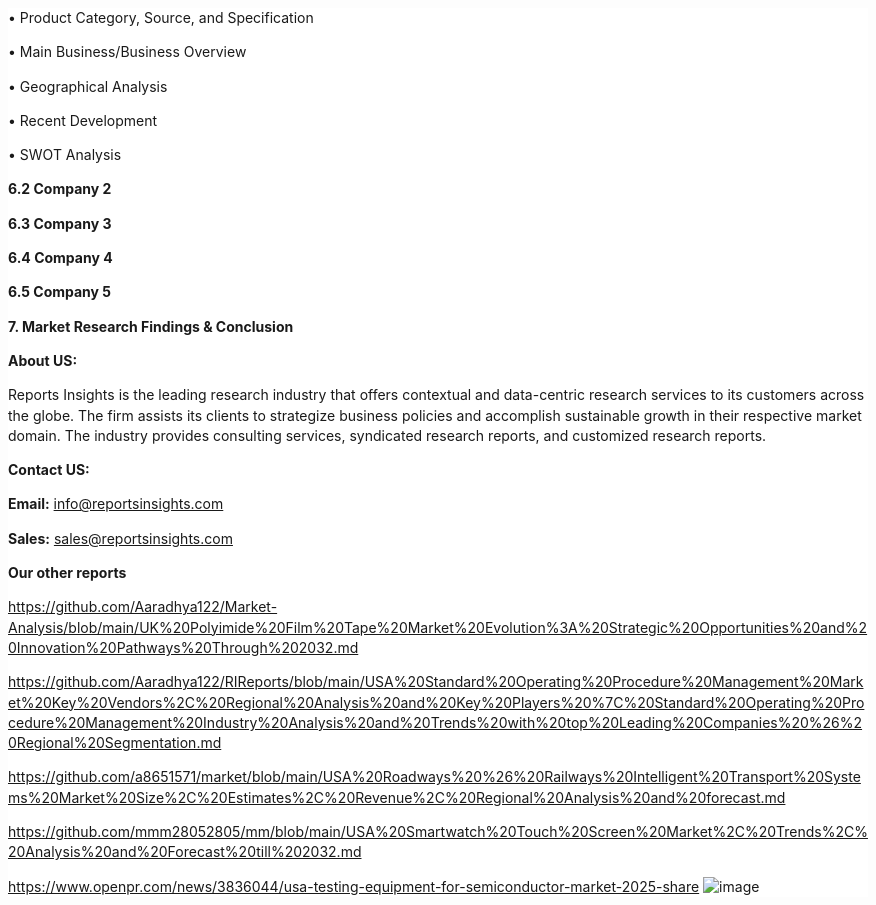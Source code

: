 • Product Category, Source, and Specification

• Main Business/Business Overview

• Geographical Analysis

• Recent Development

• SWOT Analysis

<strong>6.2 Company 2</strong>

<strong>6.3 Company 3</strong>

<strong>6.4 Company 4</strong>

<strong>6.5 Company 5</strong>

<strong>7. Market Research Findings &amp; Conclusion</strong>

<strong><strong>About US</strong>:</strong>

Reports Insights is the leading research industry that offers contextual and data-centric research services to its customers across the globe. The firm assists its clients to strategize business policies and accomplish sustainable growth in their respective market domain. The industry provides consulting services, syndicated research reports, and customized research reports.

<strong>Contact US:</strong>

<p class=""""><b>Email:</b> <a href=mailto:info@reportsinsights.com>info@reportsinsights.com</a></p>
<p class=""""><b>Sales:</b> <a href=mailto:sales@reportsinsights.com>sales@reportsinsights.com</a></p>

<strong>Our other reports</strong>

<a href=https://github.com/Aaradhya122/Market-Analysis/blob/main/UK%20Polyimide%20Film%20Tape%20Market%20Evolution%3A%20Strategic%20Opportunities%20and%20Innovation%20Pathways%20Through%202032.md>https://github.com/Aaradhya122/Market-Analysis/blob/main/UK%20Polyimide%20Film%20Tape%20Market%20Evolution%3A%20Strategic%20Opportunities%20and%20Innovation%20Pathways%20Through%202032.md</a>

<a href=https://github.com/Aaradhya122/RIReports/blob/main/USA%20Standard%20Operating%20Procedure%20Management%20Market%20Key%20Vendors%2C%20Regional%20Analysis%20and%20Key%20Players%20%7C%20Standard%20Operating%20Procedure%20Management%20Industry%20Analysis%20and%20Trends%20with%20top%20Leading%20Companies%20%26%20Regional%20Segmentation.md>https://github.com/Aaradhya122/RIReports/blob/main/USA%20Standard%20Operating%20Procedure%20Management%20Market%20Key%20Vendors%2C%20Regional%20Analysis%20and%20Key%20Players%20%7C%20Standard%20Operating%20Procedure%20Management%20Industry%20Analysis%20and%20Trends%20with%20top%20Leading%20Companies%20%26%20Regional%20Segmentation.md</a>

<a href=https://github.com/a8651571/market/blob/main/USA%20Roadways%20%26%20Railways%20Intelligent%20Transport%20Systems%20Market%20Size%2C%20Estimates%2C%20Revenue%2C%20Regional%20Analysis%20and%20forecast.md>https://github.com/a8651571/market/blob/main/USA%20Roadways%20%26%20Railways%20Intelligent%20Transport%20Systems%20Market%20Size%2C%20Estimates%2C%20Revenue%2C%20Regional%20Analysis%20and%20forecast.md</a>

<a href=https://github.com/mmm28052805/mm/blob/main/USA%20Smartwatch%20Touch%20Screen%20Market%2C%20Trends%2C%20Analysis%20and%20Forecast%20till%202032.md>https://github.com/mmm28052805/mm/blob/main/USA%20Smartwatch%20Touch%20Screen%20Market%2C%20Trends%2C%20Analysis%20and%20Forecast%20till%202032.md</a>

<a href=https://www.openpr.com/news/3836044/usa-testing-equipment-for-semiconductor-market-2025-share>https://www.openpr.com/news/3836044/usa-testing-equipment-for-semiconductor-market-2025-share</a>
![image](https://github.com/user-attachments/assets/378f7e4d-6413-45ea-9d9b-6d8368b1011b)
